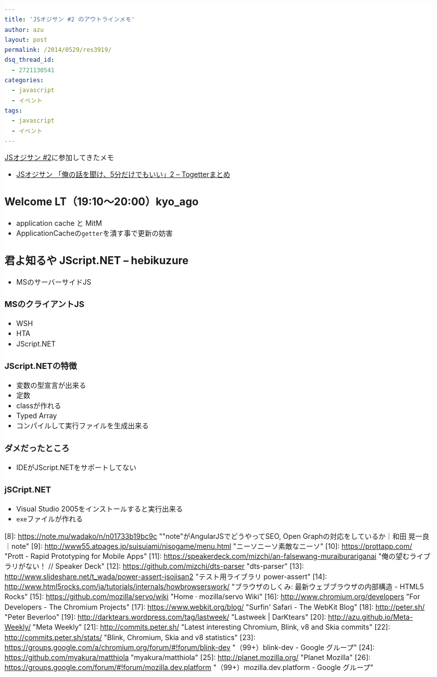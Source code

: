 ```yaml
---
title: 'JSオジサン #2 のアウトラインメモ'
author: azu
layout: post
permalink: /2014/0529/res3919/
dsq_thread_id:
  - 2721130541
categories:
  - javascript
  - イベント
tags:
  - javascript
  - イベント
---
```

[JSオジサン #2][1]に参加してきたメモ

*   [JSオジサン 「俺の話を聞け、5分だけでもいい」2 &#8211; Togetterまとめ][2]

## Welcome LT（19:10〜20:00）kyo_ago

*   application cache と MitM
*   ApplicationCacheの`getter`を潰す事で更新の妨害

## 君よ知るや JScript.NET &#8211; hebikuzure

*   MSのサーバーサイドJS

### MSのクライアントJS

*   WSH
*   HTA
*   JScript.NET

### JScript.NETの特徴

*   変数の型宣言が出来る
*   定数
*   classが作れる
*   Typed Array
*   コンパイルして実行ファイルを生成出来る

### ダメだったところ

*   IDEがJScript.NETをサポートしてない

### jSCript.NET

*   Visual Studio 2005をインストールすると実行出来る
*   `exe`ファイルが作れる


 [1]: http://atnd.org/events/50606 "JSオジサン"
 [2]: http://togetter.com/li/673415 "JSオジサン 「俺の話を聞け、5分だけでもいい」2 - Togetterまとめ"
 [3]: http://www.slideshare.net/pandeiro245/20140529-js-ojisan "JSRelでlocalStorageを使って 完全オフラインなブラウザアプリ@JSおじさん #2"
 [4]: https://github.com/shinout/jsrel "JSRel"
 [5]: http://www.slideshare.net/keiichikobayashi752/java-script-33971975 "Java script関数コールの追跡"
 [6]: http://www.slideshare.net/keiichikobayashi752/java-script-35256857 "Java script関数コールの追跡（改）"
 [7]: https://note.mu/ "note ――つくる、つながる、とどける。"
 [8]: https://note.mu/wadako/n/n01733b19bc9c ""note"がAngularJSでどうやってSEO, Open Graphの対応をしているか｜和田 晃一良｜note"
 [9]: http://www55.atpages.jp/suisuiami/nisogame/menu.html "ニーソニーソ素敵なニーソ"
 [10]: https://prottapp.com/ "Prott - Rapid Prototyping for Mobile Apps"
 [11]: https://speakerdeck.com/mizchi/an-falsewang-muraiburariganai "俺の望むライブラリがない！ // Speaker Deck"
 [12]: https://github.com/mizchi/dts-parser "dts-parser"
 [13]: http://www.slideshare.net/t_wada/power-assert-jsojisan2 "テスト用ライブラリ power-assert"
 [14]: http://www.html5rocks.com/ja/tutorials/internals/howbrowserswork/ "ブラウザのしくみ: 最新ウェブブラウザの内部構造 - HTML5 Rocks"
 [15]: https://github.com/mozilla/servo/wiki "Home · mozilla/servo Wiki"
 [16]: http://www.chromium.org/developers "For Developers - The Chromium Projects"
 [17]: https://www.webkit.org/blog/ "Surfin' Safari - The WebKit Blog"
 [18]: http://peter.sh/ "Peter Beverloo"
 [19]: http://darktears.wordpress.com/tag/lastweek/ "Lastweek | DarKtears"
 [20]: http://azu.github.io/Meta-Weekly/ "Meta Weekly"
 [21]: http://commits.peter.sh/ "Latest interesting Chromium, Blink, v8 and Skia commits"
 [22]: http://commits.peter.sh/stats/ "Blink, Chromium, Skia and v8 statistics"
 [23]: https://groups.google.com/a/chromium.org/forum/#!forum/blink-dev "（99+）blink-dev - Google グループ"
 [24]: https://github.com/myakura/matthiola "myakura/matthiola"
 [25]: http://planet.mozilla.org/ "Planet Mozilla"
 [26]: https://groups.google.com/forum/#!forum/mozilla.dev.platform "（99+）mozilla.dev.platform - Google グループ"